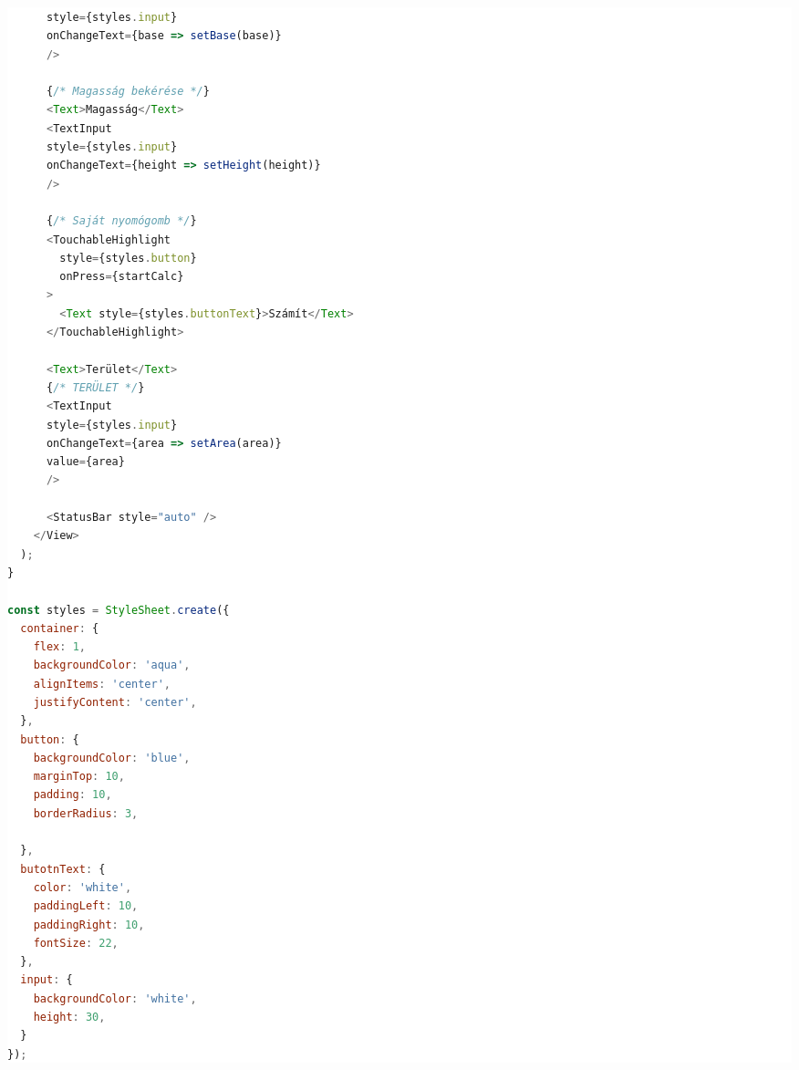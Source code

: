 ```javascript
      style={styles.input}
      onChangeText={base => setBase(base)}
      />
 
      {/* Magasság bekérése */}
      <Text>Magasság</Text>
      <TextInput
      style={styles.input}
      onChangeText={height => setHeight(height)}
      />
 
      {/* Saját nyomógomb */}
      <TouchableHighlight
        style={styles.button}
        onPress={startCalc}
      >
        <Text style={styles.buttonText}>Számít</Text>
      </TouchableHighlight>
 
      <Text>Terület</Text>
      {/* TERÜLET */}
      <TextInput
      style={styles.input}
      onChangeText={area => setArea(area)}
      value={area}
      />
 
      <StatusBar style="auto" />
    </View>
  );
}
 
const styles = StyleSheet.create({
  container: {
    flex: 1,
    backgroundColor: 'aqua',
    alignItems: 'center',
    justifyContent: 'center',
  },
  button: {
    backgroundColor: 'blue',
    marginTop: 10,
    padding: 10,
    borderRadius: 3,
 
  },
  butotnText: {
    color: 'white',
    paddingLeft: 10,
    paddingRight: 10,
    fontSize: 22,
  },
  input: {
    backgroundColor: 'white',
    height: 30,
  }
});
```
